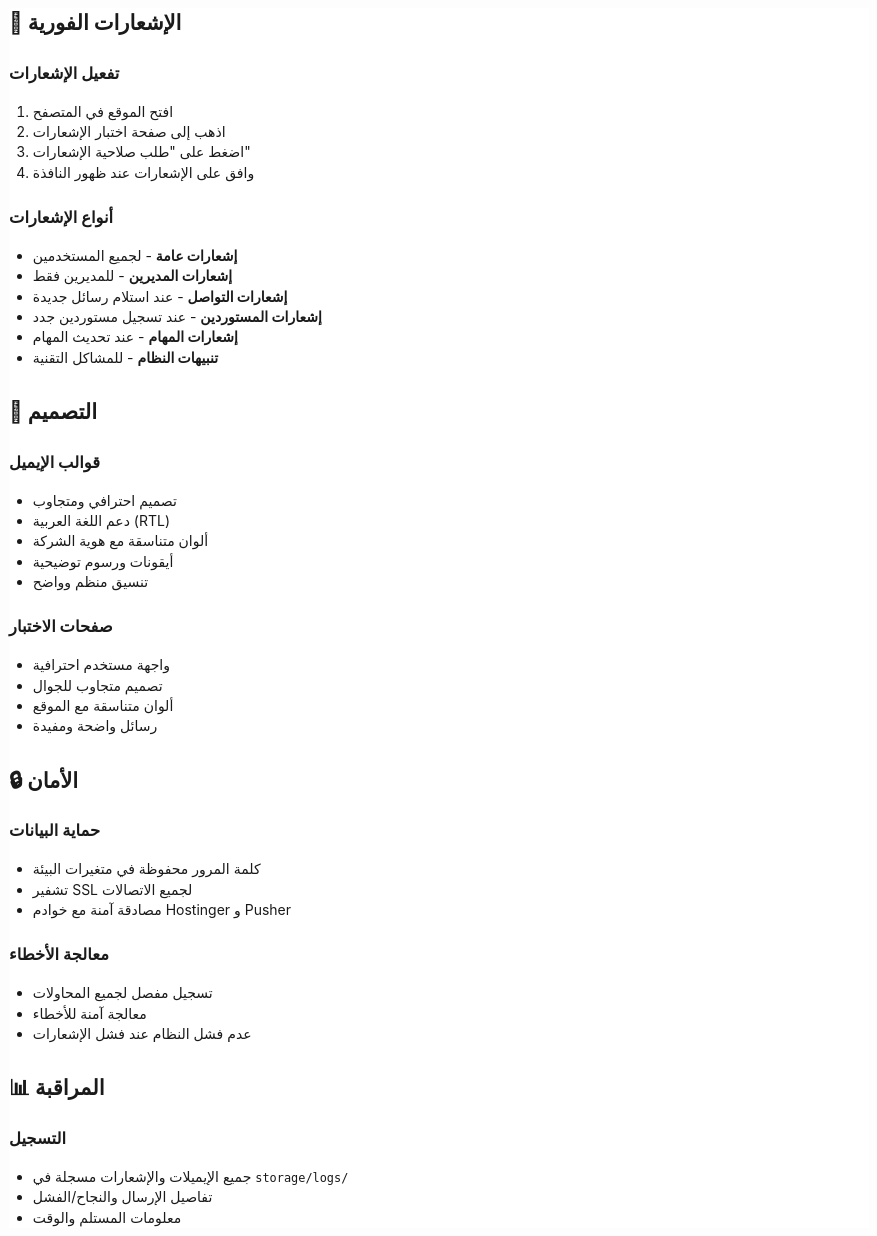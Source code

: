 ## 📱 الإشعارات الفورية

### تفعيل الإشعارات
1. افتح الموقع في المتصفح
2. اذهب إلى صفحة اختبار الإشعارات
3. اضغط على "طلب صلاحية الإشعارات"
4. وافق على الإشعارات عند ظهور النافذة

### أنواع الإشعارات
- **إشعارات عامة** - لجميع المستخدمين
- **إشعارات المديرين** - للمديرين فقط
- **إشعارات التواصل** - عند استلام رسائل جديدة
- **إشعارات المستوردين** - عند تسجيل مستوردين جدد
- **إشعارات المهام** - عند تحديث المهام
- **تنبيهات النظام** - للمشاكل التقنية

## 🎨 التصميم

### قوالب الإيميل
- تصميم احترافي ومتجاوب
- دعم اللغة العربية (RTL)
- ألوان متناسقة مع هوية الشركة
- أيقونات ورسوم توضيحية
- تنسيق منظم وواضح

### صفحات الاختبار
- واجهة مستخدم احترافية
- تصميم متجاوب للجوال
- ألوان متناسقة مع الموقع
- رسائل واضحة ومفيدة

## 🔒 الأمان

### حماية البيانات
- كلمة المرور محفوظة في متغيرات البيئة
- تشفير SSL لجميع الاتصالات
- مصادقة آمنة مع خوادم Hostinger و Pusher

### معالجة الأخطاء
- تسجيل مفصل لجميع المحاولات
- معالجة آمنة للأخطاء
- عدم فشل النظام عند فشل الإشعارات

## 📊 المراقبة

### التسجيل
- جميع الإيميلات والإشعارات مسجلة في `storage/logs/`
- تفاصيل الإرسال والنجاح/الفشل
- معلومات المستلم والوقت
